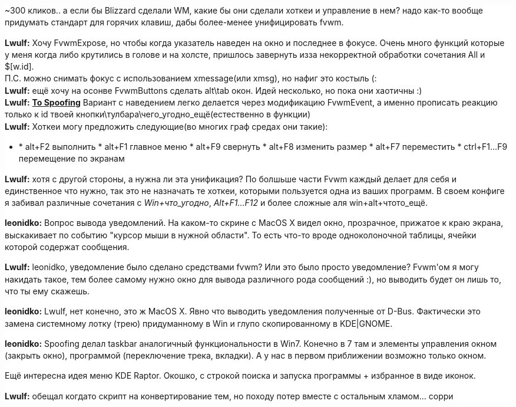 \~300 кликов.. а если бы Blizzard сделали WM, какие бы они сделали
хоткеи и управление в нем? надо как-то вообще придумать стандарт
для горячих клавиш, дабы более-менее унифицировать fvwm.

  
**Lwulf:** Хочу FvwmExpose, но чтобы когда указатель наведен на окно и
последнее в фокусе. Очень много функций которые у меня когда либо
крутились в голове и на холсте, пришлось завернуть изза
некорректной обработки сочетания All и $\[w.id\].  
П.С. можно снимать фокус с использованием xmessage(или xmsg), но нафиг
это костыль (:  
**Lwulf:** ещё хочу на осонве FvwmButtons сделать alt\\tab окон. Идей
несколько, но пока они хаотичны :)  
**Lwulf:** <u>**To Spoofing**</u> Вариант с наведением легко делается
через модификацию FvwmEvent, а именно прописать реакцию только к id
твоей кнопки\\тулбара\\чего\_угодно\_ещё(естественно в функции)  
**Lwulf:** Хоткеи могу предложить следующие(во многих граф средах они
такие):

  -   
    \* alt+F2 выполнить
    \* alt+F1 главное меню
    \* alt+F9 свернуть
    \* alt+F8 изменить размер
    \* alt+F7 переместить
    \* ctrl+F1...F9 перемещение по экранам

**Lwulf:** хотя с другой стороны, а нужна ли эта унификация? По болшьше
части Fvwm каждый делает для себя и единственное что нужно, так это не
назначать те хоткеи, которыми пользуется одна из ваших программ. В
своем конфиге я забивал различные сочетания с *Win+что\_угодно*,
*Alt+F1...F12* и более сложные аля win+alt+чтото\_ещё.

**leonidko:** Вопрос вывода уведомлений. На каком-то скрине с MacOS X
видел окно, прозрачное, прижатое к краю экрана, выскакивает по
событию "курсор мыши в нужной области". То есть что-то вроде
одноколоночной таблицы, ячейки которой содержат сообщения.

**Lwulf:** leonidko, уведомление было cделано средствами fvwm? Или это
было просто уведомление? Fvwm'ом я могу накидать такое, тем более
самому нужно окно для вывода различного рода сообщений :), но
выводить будет он лишь то, что ты ему скажешь.

**leonidko:** Lwulf, нет конечно, это ж MacOS X. Явно что выводить
уведомления полученные от D-Bus. Фактически это замена системному
лотку (трею) придуманному в Win и глупо скопированному в KDE|GNOME.

**leonidko:** Spoofing делал taskbar аналогичный функциональности в
Win7. Конечно в 7 там и элементы управления окном (закрыть окно),
программой (переключение трека, вкладки). А у нас в первом
приближении возможно только окном.

Ещё интересна идея меню KDE Raptor. Окошко, с строкой поиска и запуска
программы + избранное в виде иконок.

**Lwulf:** обещал когдато скрипт на конвертирование тем, но походу потер
вместе с остальным хламом... сорри
